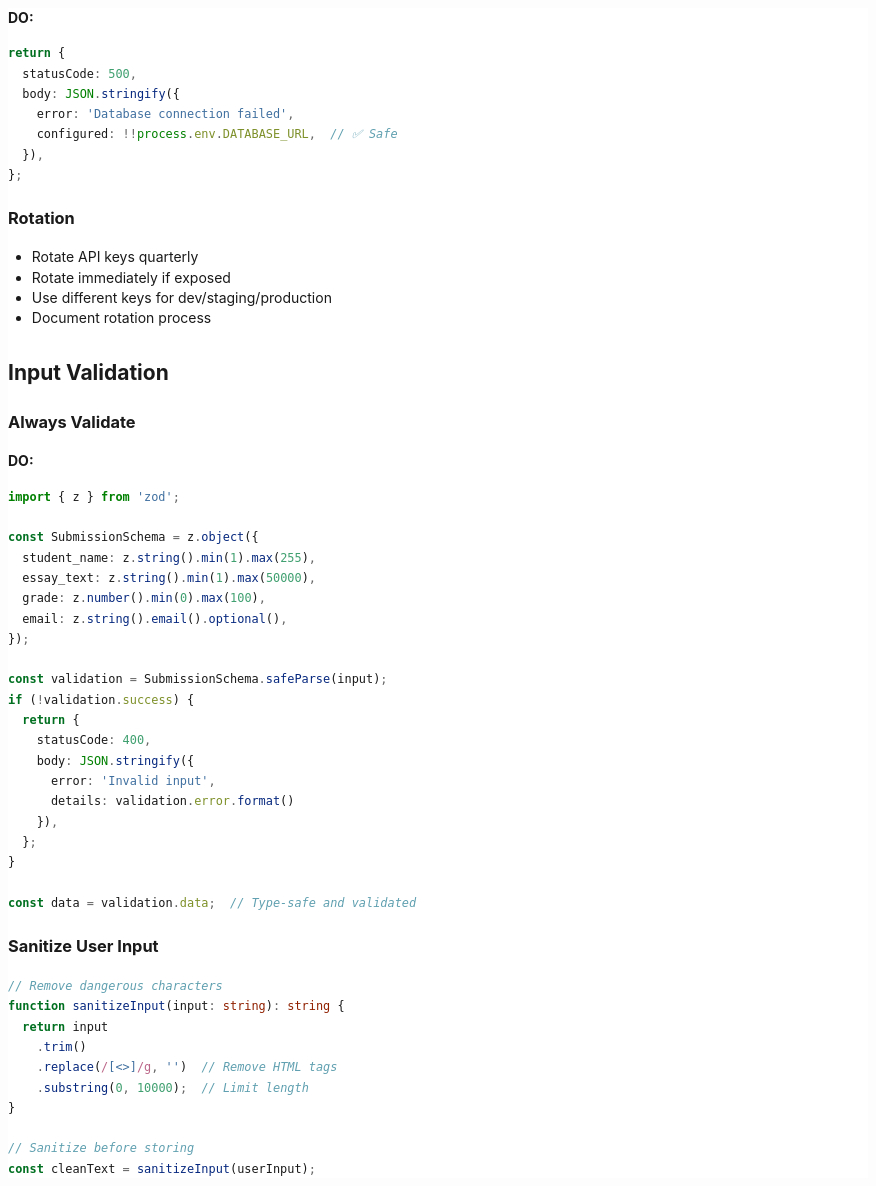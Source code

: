 **DO:**
```typescript
return {
  statusCode: 500,
  body: JSON.stringify({
    error: 'Database connection failed',
    configured: !!process.env.DATABASE_URL,  // ✅ Safe
  }),
};
```

### Rotation

- Rotate API keys quarterly
- Rotate immediately if exposed
- Use different keys for dev/staging/production
- Document rotation process

## Input Validation

### Always Validate

**DO:**
```typescript
import { z } from 'zod';

const SubmissionSchema = z.object({
  student_name: z.string().min(1).max(255),
  essay_text: z.string().min(1).max(50000),
  grade: z.number().min(0).max(100),
  email: z.string().email().optional(),
});

const validation = SubmissionSchema.safeParse(input);
if (!validation.success) {
  return {
    statusCode: 400,
    body: JSON.stringify({ 
      error: 'Invalid input',
      details: validation.error.format() 
    }),
  };
}

const data = validation.data;  // Type-safe and validated
```

### Sanitize User Input

```typescript
// Remove dangerous characters
function sanitizeInput(input: string): string {
  return input
    .trim()
    .replace(/[<>]/g, '')  // Remove HTML tags
    .substring(0, 10000);  // Limit length
}

// Sanitize before storing
const cleanText = sanitizeInput(userInput);
```

